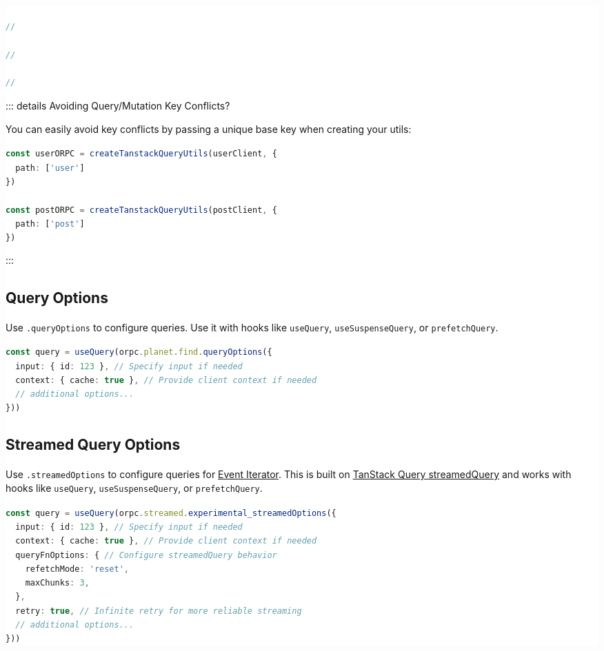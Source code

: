 ```ts twoslash

//

//

//
```

::: details Avoiding Query/Mutation Key Conflicts?

You can easily avoid key conflicts by passing a unique base key when creating your utils:

```ts
const userORPC = createTanstackQueryUtils(userClient, {
  path: ['user']
})

const postORPC = createTanstackQueryUtils(postClient, {
  path: ['post']
})
```

:::

## Query Options

Use `.queryOptions` to configure queries. Use it with hooks like `useQuery`, `useSuspenseQuery`, or `prefetchQuery`.

```ts
const query = useQuery(orpc.planet.find.queryOptions({
  input: { id: 123 }, // Specify input if needed
  context: { cache: true }, // Provide client context if needed
  // additional options...
}))
```

## Streamed Query Options

Use `.streamedOptions` to configure queries for [Event Iterator](/docs/event-iterator). This is built on [TanStack Query streamedQuery](https://tanstack.com/query/latest/docs/reference/streamedQuery) and works with hooks like `useQuery`, `useSuspenseQuery`, or `prefetchQuery`.

```ts
const query = useQuery(orpc.streamed.experimental_streamedOptions({
  input: { id: 123 }, // Specify input if needed
  context: { cache: true }, // Provide client context if needed
  queryFnOptions: { // Configure streamedQuery behavior
    refetchMode: 'reset',
    maxChunks: 3,
  },
  retry: true, // Infinite retry for more reliable streaming
  // additional options...
}))
```
